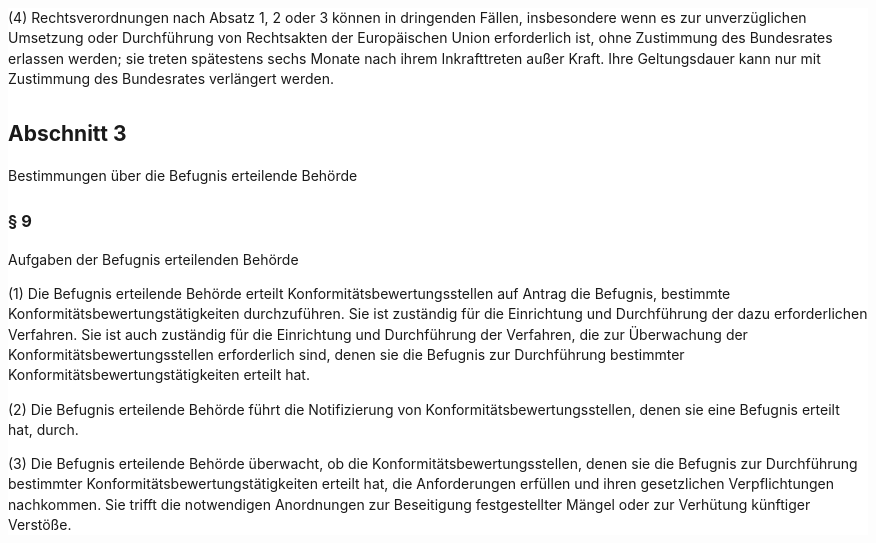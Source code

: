 </div>

<div class="jurAbsatz">

(4) Rechtsverordnungen nach Absatz 1, 2 oder 3 können in dringenden
Fällen, insbesondere wenn es zur unverzüglichen Umsetzung oder
Durchführung von Rechtsakten der Europäischen Union erforderlich ist,
ohne Zustimmung des Bundesrates erlassen werden; sie treten spätestens
sechs Monate nach ihrem Inkrafttreten außer Kraft. Ihre Geltungsdauer
kann nur mit Zustimmung des Bundesrates verlängert werden.

</div>

</div>

</div>

</div>

<span id="BJNR314700021BJNG000300000.html"></span>

## Abschnitt 3  
Bestimmungen über die Befugnis erteilende Behörde

<span id="BJNR314700021BJNE001000000.html"></span>

### § 9  
Aufgaben der Befugnis erteilenden Behörde

<div>

<div class="jnhtml">

<div>

<div class="jurAbsatz">

(1) Die Befugnis erteilende Behörde erteilt
Konformitätsbewertungsstellen auf Antrag die Befugnis, bestimmte
Konformitätsbewertungstätigkeiten durchzuführen. Sie ist zuständig für
die Einrichtung und Durchführung der dazu erforderlichen Verfahren. Sie
ist auch zuständig für die Einrichtung und Durchführung der Verfahren,
die zur Überwachung der Konformitätsbewertungsstellen erforderlich sind,
denen sie die Befugnis zur Durchführung bestimmter
Konformitätsbewertungstätigkeiten erteilt hat.

</div>

<div class="jurAbsatz">

(2) Die Befugnis erteilende Behörde führt die Notifizierung von
Konformitätsbewertungsstellen, denen sie eine Befugnis erteilt hat,
durch.

</div>

<div class="jurAbsatz">

(3) Die Befugnis erteilende Behörde überwacht, ob die
Konformitätsbewertungsstellen, denen sie die Befugnis zur Durchführung
bestimmter Konformitätsbewertungstätigkeiten erteilt hat, die
Anforderungen erfüllen und ihren gesetzlichen Verpflichtungen
nachkommen. Sie trifft die notwendigen Anordnungen zur Beseitigung
festgestellter Mängel oder zur Verhütung künftiger Verstöße.
